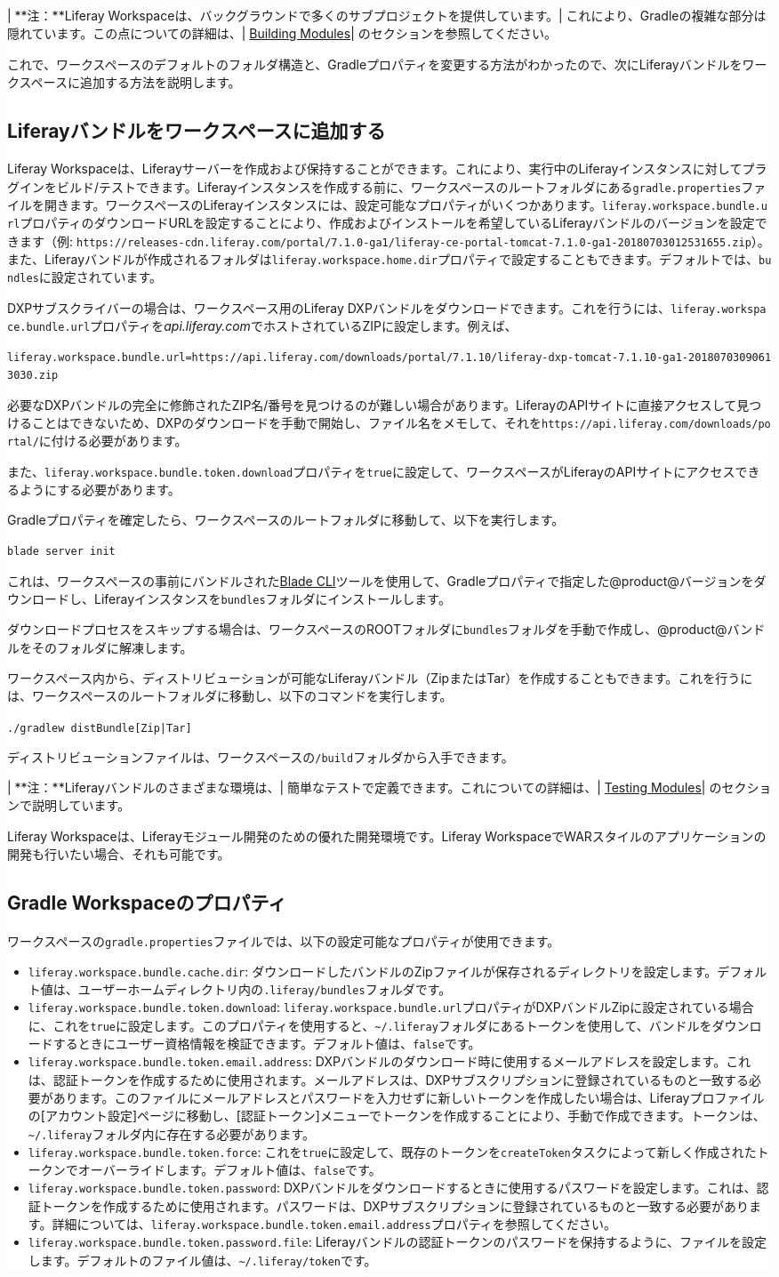 | **注：**Liferay Workspaceは、バックグラウンドで多くのサブプロジェクトを提供しています。| これにより、Gradleの複雑な部分は隠れています。この点についての詳細は、| [Building Modules](/docs/7-1/tutorials/-/knowledge_base/t/development-lifecycle-for-a-liferay-workspace#building-projects)| のセクションを参照してください。

これで、ワークスペースのデフォルトのフォルダ構造と、Gradleプロパティを変更する方法がわかったので、次にLiferayバンドルをワークスペースに追加する方法を説明します。

## Liferayバンドルをワークスペースに追加する

Liferay Workspaceは、Liferayサーバーを作成および保持することができます。これにより、実行中のLiferayインスタンスに対してプラグインをビルド/テストできます。Liferayインスタンスを作成する前に、ワークスペースのルートフォルダにある`gradle.properties`ファイルを開きます。ワークスペースのLiferayインスタンスには、設定可能なプロパティがいくつかあります。`liferay.workspace.bundle.url`プロパティのダウンロードURLを設定することにより、作成およびインストールを希望しているLiferayバンドルのバージョンを設定できます（例: `https://releases-cdn.liferay.com/portal/7.1.0-ga1/liferay-ce-portal-tomcat-7.1.0-ga1-20180703012531655.zip`）。
また、Liferayバンドルが作成されるフォルダは`liferay.workspace.home.dir`プロパティで設定することもできます。デフォルトでは、`bundles`に設定されています。

DXPサブスクライバーの場合は、ワークスペース用のLiferay DXPバンドルをダウンロードできます。これを行うには、`liferay.workspace.bundle.url`プロパティを*api.liferay.com*でホストされているZIPに設定します。例えば、

`liferay.workspace.bundle.url=https://api.liferay.com/downloads/portal/7.1.10/liferay-dxp-tomcat-7.1.10-ga1-20180703090613030.zip`

必要なDXPバンドルの完全に修飾されたZIP名/番号を見つけるのが難しい場合があります。LiferayのAPIサイトに直接アクセスして見つけることはできないため、DXPのダウンロードを手動で開始し、ファイル名をメモして、それを`https://api.liferay.com/downloads/portal/`に付ける必要があります。

また、`liferay.workspace.bundle.token.download`プロパティを`true`に設定して、ワークスペースがLiferayのAPIサイトにアクセスできるようにする必要があります。

Gradleプロパティを確定したら、ワークスペースのルートフォルダに移動して、以下を実行します。

    blade server init

これは、ワークスペースの事前にバンドルされた[Blade CLI](/docs/7-1/tutorials/-/knowledge_base/t/blade-cli)ツールを使用して、Gradleプロパティで指定した@product@バージョンをダウンロードし、Liferayインスタンスを`bundles`フォルダにインストールします。

ダウンロードプロセスをスキップする場合は、ワークスペースのROOTフォルダに`bundles`フォルダを手動で作成し、@product@バンドルをそのフォルダに解凍します。

ワークスペース内から、ディストリビューションが可能なLiferayバンドル（ZipまたはTar）を作成することもできます。これを行うには、ワークスペースのルートフォルダに移動し、以下のコマンドを実行します。

    ./gradlew distBundle[Zip|Tar]

ディストリビューションファイルは、ワークスペースの`/build`フォルダから入手できます。

| **注：**Liferayバンドルのさまざまな環境は、| 簡単なテストで定義できます。これについての詳細は、| [Testing Modules](/docs/7-1/tutorials/-/knowledge_base/t/development-lifecycle-for-a-liferay-workspace#testing-projects)| のセクションで説明しています。

Liferay Workspaceは、Liferayモジュール開発のための優れた開発環境です。Liferay WorkspaceでWARスタイルのアプリケーションの開発も行いたい場合、それも可能です。

## Gradle Workspaceのプロパティ

ワークスペースの`gradle.properties`ファイルでは、以下の設定可能なプロパティが使用できます。

- `liferay.workspace.bundle.cache.dir`: ダウンロードしたバンドルのZipファイルが保存されるディレクトリを設定します。デフォルト値は、ユーザーホームディレクトリ内の`.liferay/bundles`フォルダです。
- `liferay.workspace.bundle.token.download`: `liferay.workspace.bundle.url`プロパティがDXPバンドルZipに設定されている場合に、これを`true`に設定します。このプロパティを使用すると、`~/.liferay`フォルダにあるトークンを使用して、バンドルをダウンロードするときにユーザー資格情報を検証できます。デフォルト値は、`false`です。
- `liferay.workspace.bundle.token.email.address`: DXPバンドルのダウンロード時に使用するメールアドレスを設定します。これは、認証トークンを作成するために使用されます。メールアドレスは、DXPサブスクリプションに登録されているものと一致する必要があります。このファイルにメールアドレスとパスワードを入力せずに新しいトークンを作成したい場合は、Liferayプロファイルの[アカウント設定]ページに移動し、[認証トークン]メニューでトークンを作成することにより、手動で作成できます。トークンは、`~/.liferay`フォルダ内に存在する必要があります。
- `liferay.workspace.bundle.token.force`: これを`true`に設定して、既存のトークンを`createToken`タスクによって新しく作成されたトークンでオーバーライドします。デフォルト値は、`false`です。
- `liferay.workspace.bundle.token.password`: DXPバンドルをダウンロードするときに使用するパスワードを設定します。これは、認証トークンを作成するために使用されます。パスワードは、DXPサブスクリプションに登録されているものと一致する必要があります。詳細については、`liferay.workspace.bundle.token.email.address`プロパティを参照してください。
- `liferay.workspace.bundle.token.password.file`: Liferayバンドルの認証トークンのパスワードを保持するように、ファイルを設定します。デフォルトのファイル値は、`~/.liferay/token`です。